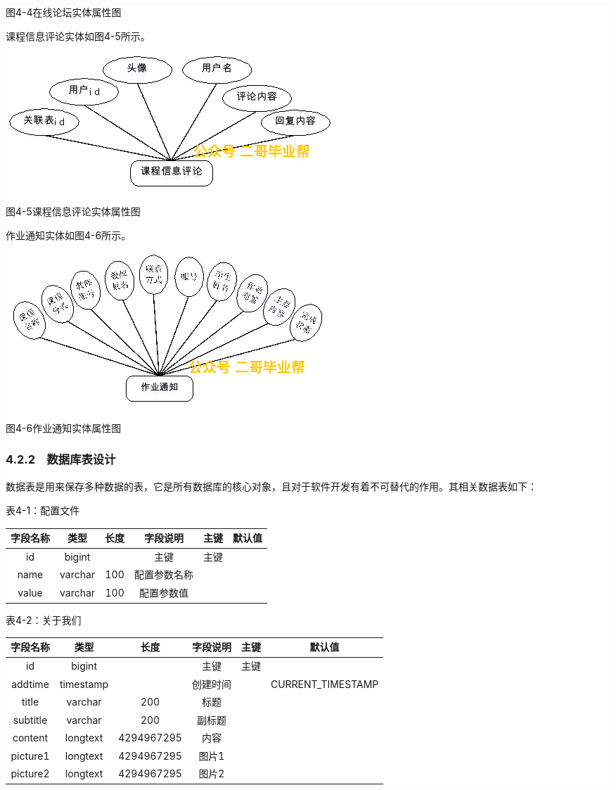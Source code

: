 图4-4在线论坛实体属性图

课程信息评论实体如图4-5所示。

![](/images/0500stringboot/0572springboot/blog.011.png)

图4-5课程信息评论实体属性图

作业通知实体如图4-6所示。

![](/images/0500stringboot/0572springboot/blog.012.png)

图4-6作业通知实体属性图

### 4.2.2　数据库表设计
数据表是用来保存多种数据的表，它是所有数据库的核心对象，且对于软件开发有着不可替代的作用。其相关数据表如下：

表4-1：配置文件

|字段名称|类型|长度|字段说明|主键|默认值|
| :-: | :-: | :-: | :-: | :-: | :-: |
|id|bigint||主键|主键||
|name|varchar|100|配置参数名称|||
|value|varchar|100|配置参数值|||

表4-2：关于我们

|字段名称|类型|长度|字段说明|主键|默认值|
| :-: | :-: | :-: | :-: | :-: | :-: |
|id|bigint||主键|主键||
|addtime|timestamp||创建时间||CURRENT\_TIMESTAMP|
|title|varchar|200|标题|||
|subtitle|varchar|200|副标题|||
|content|longtext|4294967295|内容|||
|picture1|longtext|4294967295|图片1|||
|picture2|longtext|4294967295|图片2|||